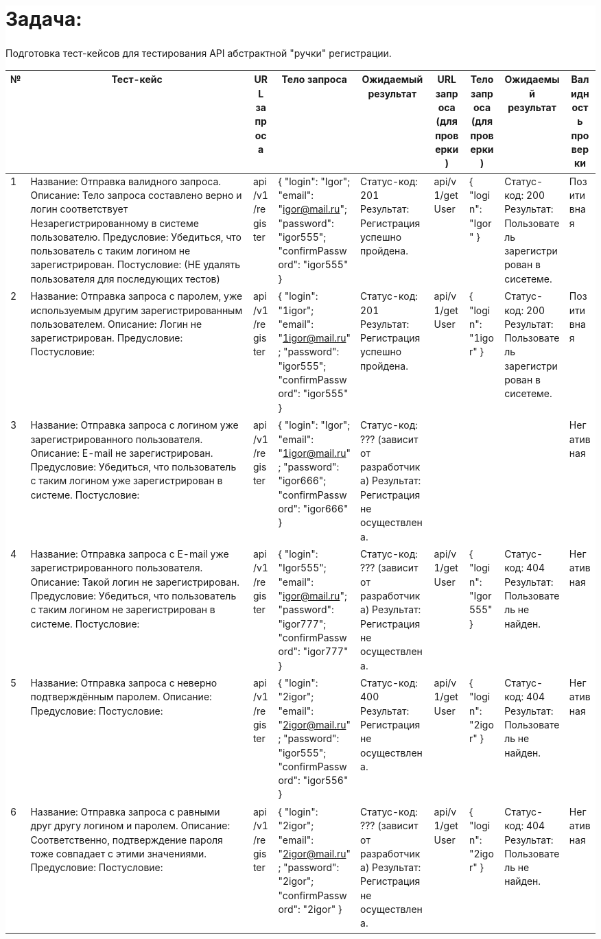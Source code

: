 # Задача:

Подготовка тест-кейсов для тестирования API абстрактной "ручки" регистрации.

| №   | Тест-кейс                                                                                                                                                                                                                                                                                    | URL запроса     | Тело запроса                                                                                                            | Ожидаемый результат                                                               | URL запроса (для проверки) | Тело запроса (для проверки)  | Ожидаемый результат                                                 | Валидность проверки |
| --- | -------------------------------------------------------------------------------------------------------------------------------------------------------------------------------------------------------------------------------------------------------------------------------------------- | --------------- | ----------------------------------------------------------------------------------------------------------------------- | --------------------------------------------------------------------------------- | -------------------------- | ---------------------------- | ------------------------------------------------------------------- | ------------------- |
| 1   | Название: Отправка валидного запроса. Описание: Тело запроса составлено верно и логин соответствует Незарегистрированному в системе пользователю. Предусловие: Убедиться, что пользователь с таким логином не зарегистрирован. Постусловие: (НЕ удалять пользователя для последующих тестов) | api/v1/register | { "login": "Igor"; "email": "igor@mail.ru"; "password": "igor555"; "confirmPassword": "igor555" }                       | Статус-код: 201 Результат: Регистрация успешно пройдена.                          | api/v1/getUser             | { "login": "Igor" }          | Статус-код: 200 Результат: Пользователь зарегистрирован в сисетеме. | Позитивная          |
| 2   | Название: Отправка запроса с паролем, уже используемым другим зарегистрированным пользователем. Описание: Логин не зарегистрирован. Предусловие: Постусловие:                                                                                                                                | api/v1/register | { "login": "1igor"; "email": "1igor@mail.ru"; "password": "igor555"; "confirmPassword": "igor555" }                     | Статус-код: 201 Результат: Регистрация успешно пройдена.                          | api/v1/getUser             | { "login": "1igor" }         | Статус-код: 200 Результат: Пользователь зарегистрирован в сисетеме. | Позитивная          |
| 3   | Название: Отправка запроса с логином уже зарегистрированного пользователя. Описание: E-mail не зарегистрирован. Предусловие: Убедиться, что пользователь с таким логином уже зарегистрирован в системе. Постусловие:                                                                         | api/v1/register | { "login": "Igor"; "email": "1igor@mail.ru"; "password": "igor666"; "confirmPassword": "igor666" }                      | Статус-код: ??? (зависит от разработчика) Результат: Регистрация не осуществлена. |                            |                              |                                                                     | Негативная          |
| 4   | Название: Отправка запроса с E-mail уже зарегистрированного пользователя. Описание: Такой логин не зарегистрирован. Предусловие: Убедиться, что пользователь с таким логином не зарегистрирован в системе. Постусловие:                                                                      | api/v1/register | { "login": "Igor555"; "email": "igor@mail.ru"; "password": "igor777"; "confirmPassword": "igor777" }                    | Статус-код: ??? (зависит от разработчика) Результат: Регистрация не осуществлена. | api/v1/getUser             | { "login": "Igor555" }       | Статус-код: 404 Результат: Пользователь не найден.                  | Негативная          |
| 5   | Название: Отправка запроса с неверно подтверждённым паролем. Описание: Предусловие: Постусловие:                                                                                                                                                                                             | api/v1/register | { "login": "2igor"; "email": "2igor@mail.ru"; "password": "igor555"; "confirmPassword": "igor556" }                     | Статус-код: 400 Результат: Регистрация не осуществлена.                           | api/v1/getUser             | { "login": "2igor" }         | Статус-код: 404 Результат: Пользователь не найден.                  | Негативная          |
| 6   | Название: Отправка запроса с равными друг другу логином и паролем. Описание: Соответственно, подтверждение пароля тоже совпадает с этими значениями. Предусловие: Постусловие:                                                                                                               | api/v1/register | { "login": "2igor"; "email": "2igor@mail.ru"; "password": "2igor"; "confirmPassword": "2igor" }                         | Статус-код: ??? (зависит от разработчика) Результат: Регистрация не осуществлена. | api/v1/getUser             | { "login": "2igor" }         | Статус-код: 404 Результат: Пользователь не найден.                  | Негативная          |